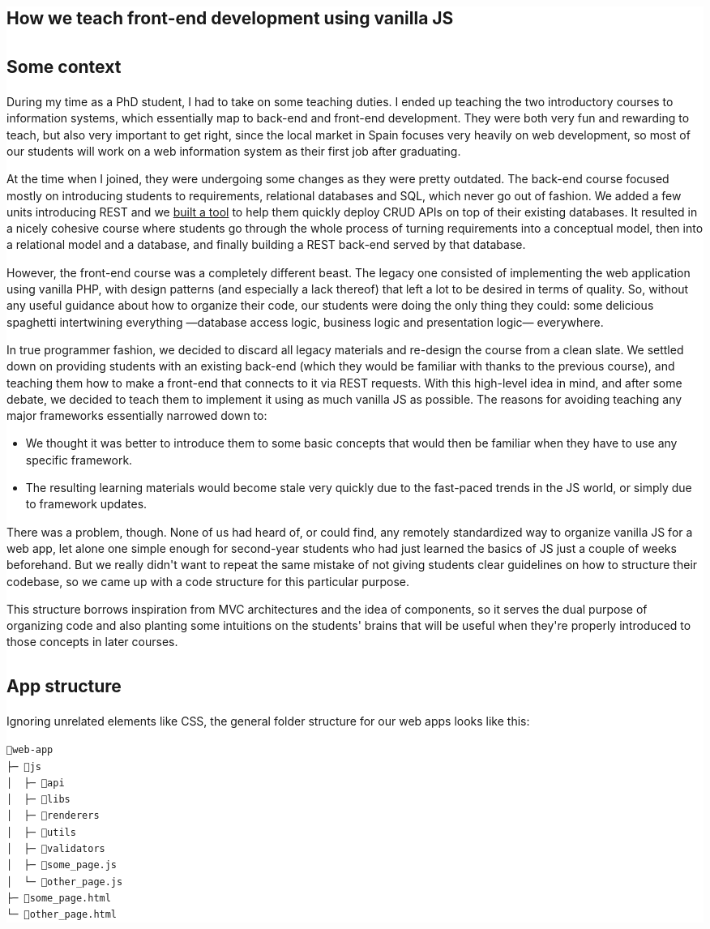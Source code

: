 How we teach front-end development using vanilla JS
---

## Some context

During my time as a PhD student, I had to take on some teaching duties. I ended up teaching the two introductory courses to information systems, which essentially map to back-end and front-end development. They were both very fun and rewarding to teach, but also very important to get right, since the local market in Spain focuses very heavily on web development, so most of our students will work on a web information system as their first job after graduating.

At the time when I joined, they were undergoing some changes as they were pretty outdated. The back-end course focused mostly on introducing students to requirements, relational databases and SQL, which never go out of fashion. We added a few units introducing REST and we [built a tool](https://github.com/DEAL-US/Silence) to help them quickly deploy CRUD APIs on top of their existing databases. It resulted in a nicely cohesive course where students go through the whole process of turning requirements into a conceptual model, then into a relational model and a database, and finally building a REST back-end served by that database.

However, the front-end course was a completely different beast. The legacy one consisted of implementing the web application using vanilla PHP, with design patterns (and especially a lack thereof) that left a lot to be desired in terms of quality. So, without any useful guidance about how to organize their code, our students were doing the only thing they could: some delicious spaghetti intertwining everything —database access logic, business logic and presentation logic— everywhere.

In true programmer fashion, we decided to discard all legacy materials and re-design the course from a clean slate. We settled down on providing students with an existing back-end (which they would be familiar with thanks to the previous course), and teaching them how to make a front-end that connects to it via REST requests. With this high-level idea in mind, and after some debate, we decided to teach them to implement it using as much vanilla JS as possible. The reasons for avoiding teaching any major frameworks essentially narrowed down to:

- We thought it was better to introduce them to some basic concepts that would then be familiar when they have to use any specific framework.

- The resulting learning materials would become stale very quickly due to the fast-paced trends in the JS world, or simply due to framework updates.

There was a problem, though. None of us had heard of, or could find, any remotely standardized way to organize vanilla JS for a web app, let alone one simple enough for second-year students who had just learned the basics of JS just a couple of weeks beforehand. But we really didn't want to repeat the same mistake of not giving students clear guidelines on how to structure their codebase, so we came up with a code structure for this particular purpose. 

This structure borrows inspiration from MVC architectures and the idea of components, so it serves the dual purpose of organizing code and also planting some intuitions on the students' brains that will be useful when they're properly introduced to those concepts in later courses.

## App structure

Ignoring unrelated elements like CSS, the general folder structure for our web apps looks like this:

```text
📁web-app
├─ 📁js
│  ├─ 📁api
│  ├─ 📁libs
│  ├─ 📁renderers
│  ├─ 📁utils
│  ├─ 📁validators
│  ├─ 📄some_page.js
│  └─ 📄other_page.js
├─ 📄some_page.html
└─ 📄other_page.html
```
